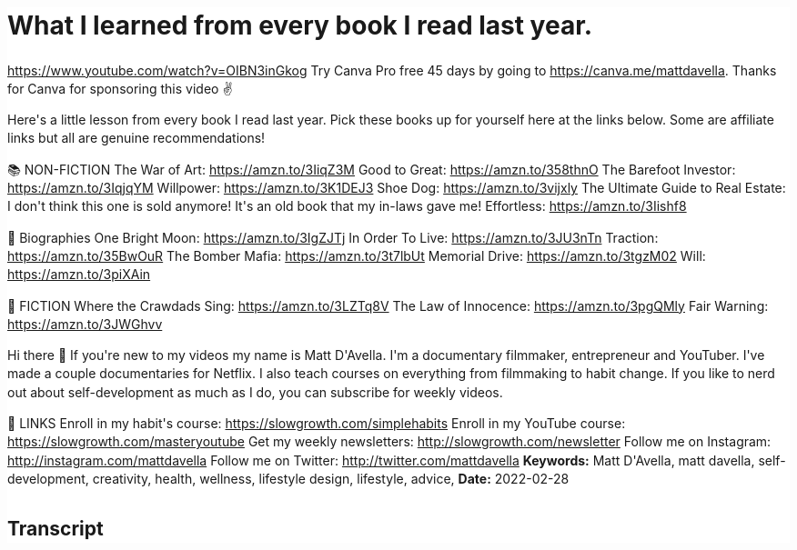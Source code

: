 # What I learned from every book I read last year.
https://www.youtube.com/watch?v=OIBN3inGkog
Try Canva Pro free 45 days by going to https://canva.me/mattdavella. Thanks for Canva for sponsoring this video ✌️

Here's a little lesson from every book I read last year. Pick these books up for yourself here at the links below. Some are affiliate links but all are genuine recommendations!

📚 NON-FICTION
The War of Art: https://amzn.to/3IiqZ3M
Good to Great: https://amzn.to/358thnO
The Barefoot Investor: https://amzn.to/3IqjqYM
Willpower: https://amzn.to/3K1DEJ3
Shoe Dog: https://amzn.to/3vijxly
The Ultimate Guide to Real Estate: I don't think this one is sold anymore! It's an old book that my in-laws gave me!
Effortless: https://amzn.to/3Iishf8

📜 Biographies
One Bright Moon: https://amzn.to/3IgZJTj
In Order To Live: https://amzn.to/3JU3nTn
Traction: https://amzn.to/35BwOuR
The Bomber Mafia: https://amzn.to/3t7lbUt
Memorial Drive: https://amzn.to/3tgzM02
Will: https://amzn.to/3piXAin

🧙 FICTION
Where the Crawdads Sing: https://amzn.to/3LZTq8V
The Law of Innocence: https://amzn.to/3pgQMly
Fair Warning: https://amzn.to/3JWGhvv


Hi there 👋 If you're new to my videos my name is Matt D'Avella. I'm a documentary filmmaker, entrepreneur and YouTuber. I've made a couple documentaries for Netflix. I also teach courses on everything from filmmaking to habit change. If you like to nerd out about self-development as much as I do, you can subscribe for weekly videos.

🔗 LINKS
Enroll in my habit's course:  https://slowgrowth.com/simplehabits
Enroll in my YouTube course:  https://slowgrowth.com/masteryoutube
Get my weekly newsletters:  http://slowgrowth.com/newsletter
Follow me on Instagram:  http://instagram.com/mattdavella
Follow me on Twitter:  http://twitter.com/mattdavella
**Keywords:** Matt D'Avella, matt davella, self-development, creativity, health, wellness, lifestyle design, lifestyle, advice, 
**Date:** 2022-02-28

## Transcript